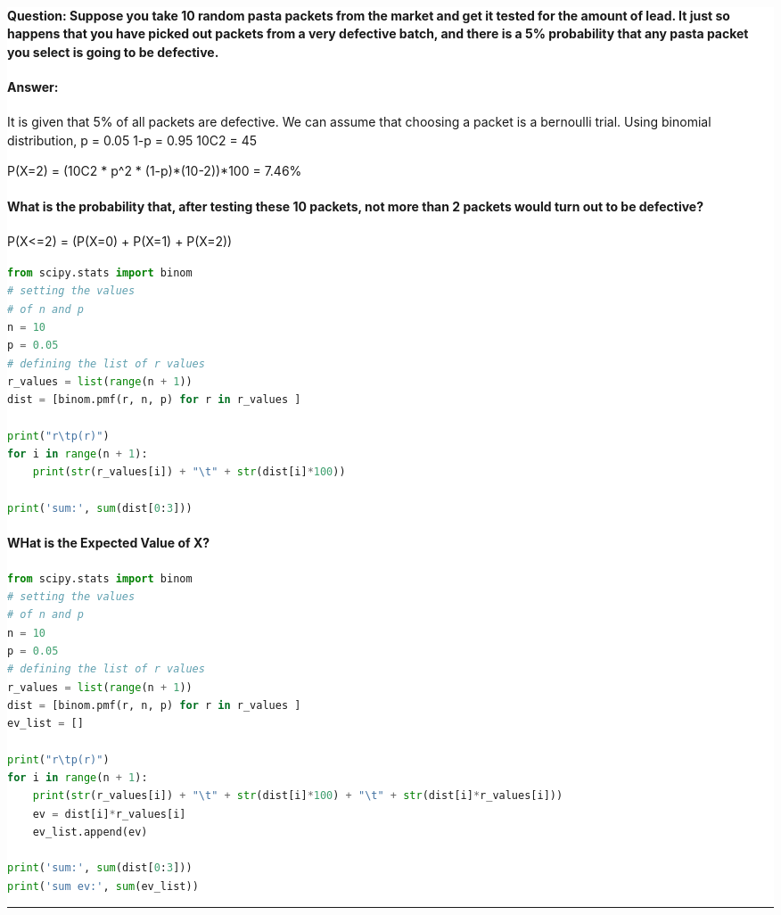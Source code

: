 
#### Question: Suppose you take 10 random pasta packets from the market and get it tested for the amount of lead. It just so happens that you have picked out packets from a very defective batch, and there is a 5% probability that any pasta packet you select is going to be defective.

#### Answer: 
It is given that 5% of all packets are defective. We can assume that choosing a packet is a bernoulli trial.
Using binomial distribution,
p = 0.05
1-p = 0.95
10C2 = 45

P(X=2) = (10C2 * p^2 * (1-p)*(10-2))*100 = 7.46%

#### What is the probability that, after testing these 10 packets, not more than 2 packets would turn out to be defective?

P(X<=2) = (P(X=0) + P(X=1) + P(X=2))

```py heading="binomial distribution"
from scipy.stats import binom
# setting the values
# of n and p
n = 10
p = 0.05
# defining the list of r values
r_values = list(range(n + 1))
dist = [binom.pmf(r, n, p) for r in r_values ]

print("r\tp(r)")
for i in range(n + 1):
    print(str(r_values[i]) + "\t" + str(dist[i]*100))

print('sum:', sum(dist[0:3]))
```

#### WHat is the Expected Value of X?

```py heading="Expected Value"
from scipy.stats import binom
# setting the values
# of n and p
n = 10
p = 0.05
# defining the list of r values
r_values = list(range(n + 1))
dist = [binom.pmf(r, n, p) for r in r_values ]
ev_list = []

print("r\tp(r)")
for i in range(n + 1):
    print(str(r_values[i]) + "\t" + str(dist[i]*100) + "\t" + str(dist[i]*r_values[i]))
    ev = dist[i]*r_values[i]
    ev_list.append(ev)

print('sum:', sum(dist[0:3]))
print('sum ev:', sum(ev_list))
```

---